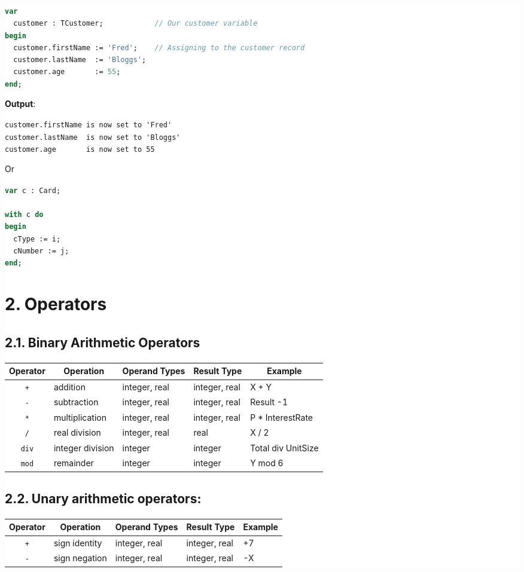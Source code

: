 ```pas
var
  customer : TCustomer;            // Our customer variable
begin
  customer.firstName := 'Fred';    // Assigning to the customer record
  customer.lastName  := 'Bloggs';
  customer.age       := 55;
end;
```

**Output**:

```
customer.firstName is now set to 'Fred'
customer.lastName  is now set to 'Bloggs'
customer.age       is now set to 55
```

Or

```pas
var c : Card;

with c do
begin
  cType := i;
  cNumber := j;
end;
```

# 2. Operators

## 2.1. Binary Arithmetic Operators

| Operator | Operation        | Operand Types | Result Type   | Example            |
| :------: | ---------------- | ------------- | ------------- | ------------------ |
|   `+`    | addition         | integer, real | integer, real | X + Y              |
|   `-`    | subtraction      | integer, real | integer, real | Result -1          |
|   `*`    | multiplication   | integer, real | integer, real | P * InterestRate   |
|   `/`    | real division    | integer, real | real          | X / 2              |
|  `div`   | integer division | integer       | integer       | Total div UnitSize |
|  `mod`   | remainder        | integer       | integer       | Y mod 6            |

## 2.2. Unary arithmetic operators:

| Operator | Operation     | Operand Types | Result Type   | Example |
| :------: | ------------- | ------------- | ------------- | ------- |
|   `+`    | sign identity | integer, real | integer, real | +7      |
|   `-`    | sign negation | integer, real | integer, real | -X      |
